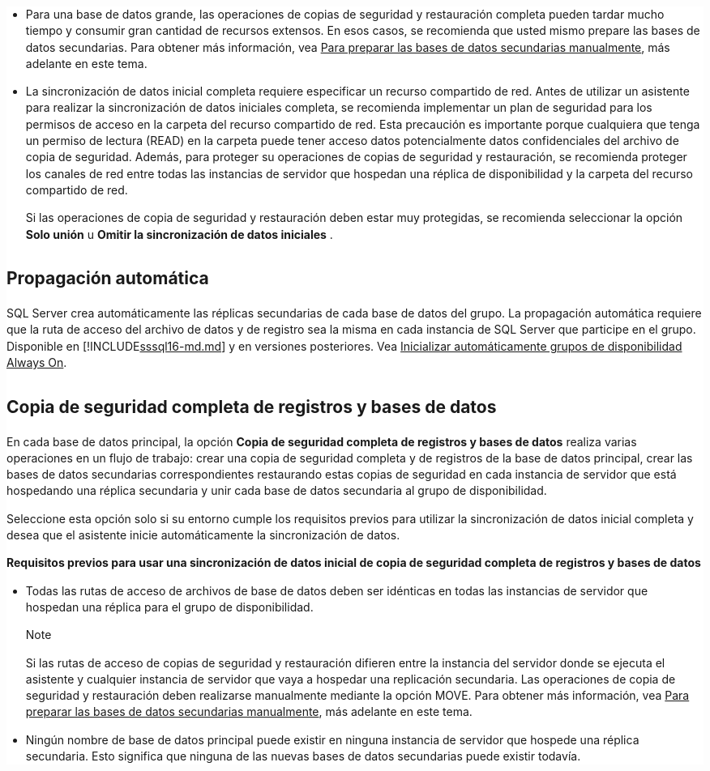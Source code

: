 -   Para una base de datos grande, las operaciones de copias de seguridad y restauración completa pueden tardar mucho tiempo y consumir gran cantidad de recursos extensos. En esos casos, se recomienda que usted mismo prepare las bases de datos secundarias. Para obtener más información, vea [Para preparar las bases de datos secundarias manualmente](#PrepareSecondaryDbs), más adelante en este tema.  
  
-   La sincronización de datos inicial completa requiere especificar un recurso compartido de red. Antes de utilizar un asistente para realizar la sincronización de datos iniciales completa, se recomienda implementar un plan de seguridad para los permisos de acceso en la carpeta del recurso compartido de red. Esta precaución es importante porque cualquiera que tenga un permiso de lectura (READ) en la carpeta puede tener acceso datos potencialmente datos confidenciales del archivo de copia de seguridad. Además, para proteger su operaciones de copias de seguridad y restauración, se recomienda proteger los canales de red entre todas las instancias de servidor que hospedan una réplica de disponibilidad y la carpeta del recurso compartido de red.  
  
     Si las operaciones de copia de seguridad y restauración deben estar muy protegidas, se recomienda seleccionar la opción **Solo unión** u **Omitir la sincronización de datos iniciales** .  
  
## <a name="automatic-seeding"></a><a name="Auto"></a> Propagación automática
 
 SQL Server crea automáticamente las réplicas secundarias de cada base de datos del grupo. La propagación automática requiere que la ruta de acceso del archivo de datos y de registro sea la misma en cada instancia de SQL Server que participe en el grupo. Disponible en [!INCLUDE[sssql16-md.md](../../../includes/sssql16-md.md)] y en versiones posteriores. Vea [Inicializar automáticamente grupos de disponibilidad Always On](automatically-initialize-always-on-availability-group.md).

##  <a name="full-database-and-log-backup"></a><a name="Full"></a> Copia de seguridad completa de registros y bases de datos 
 En cada base de datos principal, la opción **Copia de seguridad completa de registros y bases de datos** realiza varias operaciones en un flujo de trabajo: crear una copia de seguridad completa y de registros de la base de datos principal, crear las bases de datos secundarias correspondientes restaurando estas copias de seguridad en cada instancia de servidor que está hospedando una réplica secundaria y unir cada base de datos secundaria al grupo de disponibilidad.  
  
 Seleccione esta opción solo si su entorno cumple los requisitos previos para utilizar la sincronización de datos inicial completa y desea que el asistente inicie automáticamente la sincronización de datos.  
  
 **Requisitos previos para usar una sincronización de datos inicial de copia de seguridad completa de registros y bases de datos**  
  
-   Todas las rutas de acceso de archivos de base de datos deben ser idénticas en todas las instancias de servidor que hospedan una réplica para el grupo de disponibilidad.  
  
    > [!NOTE]  
    >  Si las rutas de acceso de copias de seguridad y restauración difieren entre la instancia del servidor donde se ejecuta el asistente y cualquier instancia de servidor que vaya a hospedar una replicación secundaria. Las operaciones de copia de seguridad y restauración deben realizarse manualmente mediante la opción MOVE. Para obtener más información, vea [Para preparar las bases de datos secundarias manualmente](#PrepareSecondaryDbs), más adelante en este tema.  
  
-   Ningún nombre de base de datos principal puede existir en ninguna instancia de servidor que hospede una réplica secundaria. Esto significa que ninguna de las nuevas bases de datos secundarias puede existir todavía.  
  